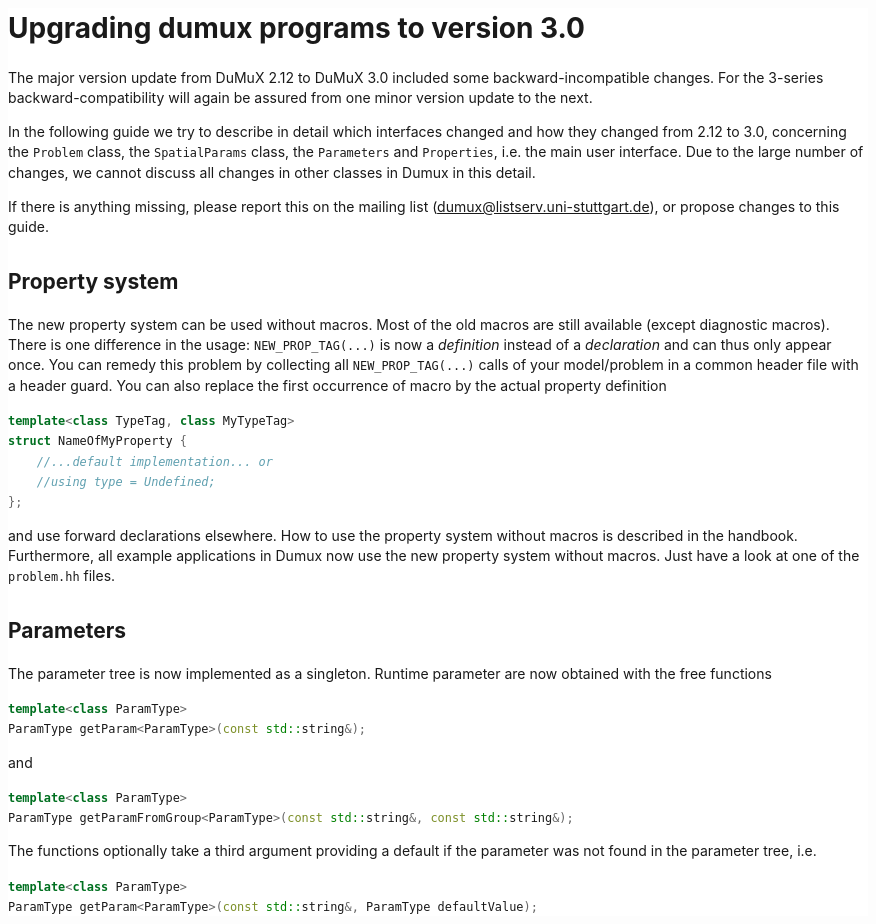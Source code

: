 # Upgrading dumux programs to version 3.0

The major version update from DuMuX 2.12 to DuMuX 3.0 included some backward-incompatible changes. For the 3-series backward-compatibility will again be assured from one minor version update to the next.

In the following guide we try to describe in detail which interfaces changed and how they changed from 2.12 to 3.0, concerning the `Problem` class, the `SpatialParams` class, the `Parameters` and `Properties`, i.e. the main user interface. Due to the large number of changes, we cannot discuss all changes in other classes in Dumux in this detail.

If there is anything missing, please report this on the mailing list (dumux@listserv.uni-stuttgart.de), or propose changes to this guide.

## Property system
The new property system can be used without macros. Most of the old macros are still available (except diagnostic macros). There is one difference in the usage: `NEW_PROP_TAG(...)` is now a _definition_ instead of a _declaration_ and can thus only appear once. You can remedy this problem by collecting all `NEW_PROP_TAG(...)` calls of your model/problem in a common header file with a header guard. You can also replace the first occurrence of macro by the actual property definition

```cpp
template<class TypeTag, class MyTypeTag>
struct NameOfMyProperty {
    //...default implementation... or
    //using type = Undefined;
};
```
and use forward declarations elsewhere. How to use the property system without macros is described in the handbook. Furthermore, all example applications in Dumux now use the new property system without macros. Just have a look at one of the `problem.hh` files.


## Parameters
The parameter tree is now implemented as a singleton.
Runtime parameter are now obtained with the free functions
``` cpp
template<class ParamType>
ParamType getParam<ParamType>(const std::string&);
```
and
``` cpp
template<class ParamType>
ParamType getParamFromGroup<ParamType>(const std::string&, const std::string&);
```
The functions optionally take a third argument providing a default if the parameter was not found in the parameter tree, i.e.
``` cpp
template<class ParamType>
ParamType getParam<ParamType>(const std::string&, ParamType defaultValue);
```
